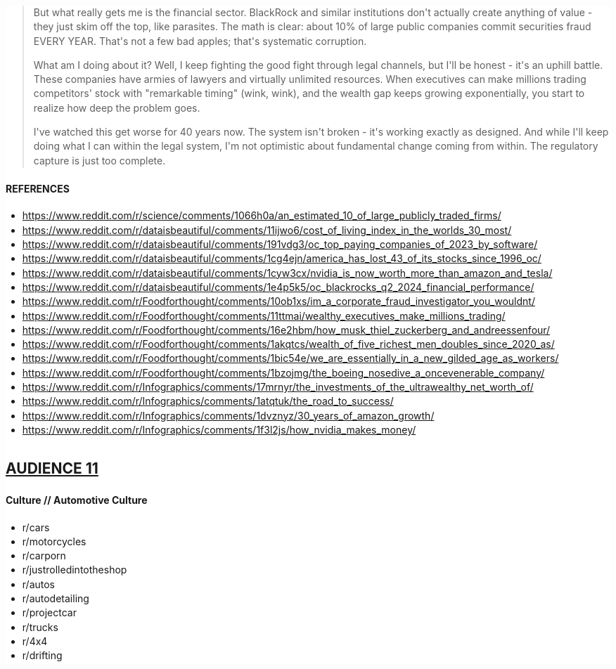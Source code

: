 > 
> But what really gets me is the financial sector. BlackRock and similar
> institutions don't actually create anything of value - they just skim off the
> top, like parasites. The math is clear: about 10% of large public companies
> commit securities fraud EVERY YEAR. That's not a few bad apples; that's
> systematic corruption.
> 
> What am I doing about it? Well, I keep fighting the good fight through legal
> channels, but I'll be honest - it's an uphill battle. These companies have
> armies of lawyers and virtually unlimited resources. When executives can make
> millions trading competitors' stock with "remarkable timing" (wink, wink), and
> the wealth gap keeps growing exponentially, you start to realize how deep the
> problem goes.
> 
> I've watched this get worse for 40 years now. The system isn't broken - it's
> working exactly as designed. And while I'll keep doing what I can within the
> legal system, I'm not optimistic about fundamental change coming from within.
> The regulatory capture is just too complete.

#### REFERENCES
- https://www.reddit.com/r/science/comments/1066h0a/an_estimated_10_of_large_publicly_traded_firms/
- https://www.reddit.com/r/dataisbeautiful/comments/11ijwo6/cost_of_living_index_in_the_worlds_30_most/
- https://www.reddit.com/r/dataisbeautiful/comments/191vdg3/oc_top_paying_companies_of_2023_by_software/
- https://www.reddit.com/r/dataisbeautiful/comments/1cg4ejn/america_has_lost_43_of_its_stocks_since_1996_oc/
- https://www.reddit.com/r/dataisbeautiful/comments/1cyw3cx/nvidia_is_now_worth_more_than_amazon_and_tesla/
- https://www.reddit.com/r/dataisbeautiful/comments/1e4p5k5/oc_blackrocks_q2_2024_financial_performance/
- https://www.reddit.com/r/Foodforthought/comments/10ob1xs/im_a_corporate_fraud_investigator_you_wouldnt/
- https://www.reddit.com/r/Foodforthought/comments/11ttmai/wealthy_executives_make_millions_trading/
- https://www.reddit.com/r/Foodforthought/comments/16e2hbm/how_musk_thiel_zuckerberg_and_andreessenfour/
- https://www.reddit.com/r/Foodforthought/comments/1akqtcs/wealth_of_five_richest_men_doubles_since_2020_as/
- https://www.reddit.com/r/Foodforthought/comments/1bic54e/we_are_essentially_in_a_new_gilded_age_as_workers/
- https://www.reddit.com/r/Foodforthought/comments/1bzojmg/the_boeing_nosedive_a_oncevenerable_company/
- https://www.reddit.com/r/Infographics/comments/17mrnyr/the_investments_of_the_ultrawealthy_net_worth_of/
- https://www.reddit.com/r/Infographics/comments/1atqtuk/the_road_to_success/
- https://www.reddit.com/r/Infographics/comments/1dvznyz/30_years_of_amazon_growth/
- https://www.reddit.com/r/Infographics/comments/1f3l2js/how_nvidia_makes_money/

## [AUDIENCE 11](#audience-11)
#### Culture // Automotive Culture
- r/cars
- r/motorcycles
- r/carporn
- r/justrolledintotheshop
- r/autos
- r/autodetailing
- r/projectcar
- r/trucks
- r/4x4
- r/drifting

